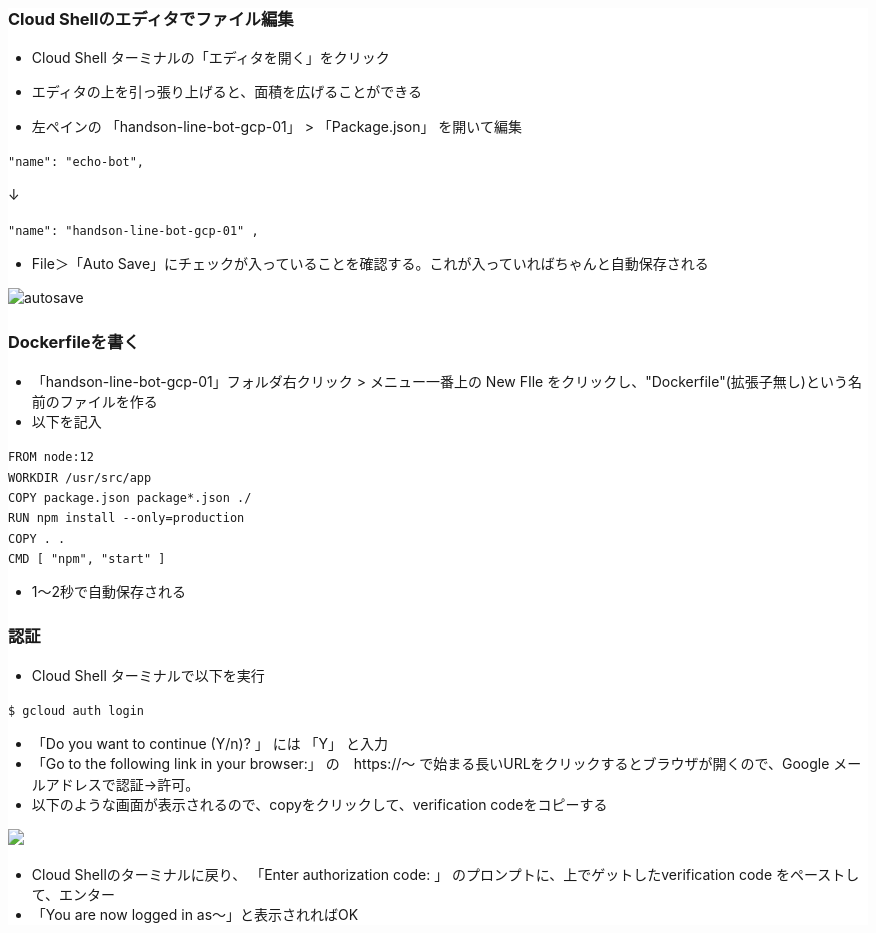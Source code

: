
### Cloud Shellのエディタでファイル編集

- Cloud Shell ターミナルの「エディタを開く」をクリック
- エディタの上を引っ張り上げると、面積を広げることができる


- 左ペインの 「handson-line-bot-gcp-01」 >  「Package.json」 を開いて編集
 
```
"name": "echo-bot",
```
↓
```
"name": "handson-line-bot-gcp-01" ,
```

- File＞「Auto Save」にチェックが入っていることを確認する。これが入っていればちゃんと自動保存される

![autosave](https://user-images.githubusercontent.com/1670181/213190518-6d18127e-9eab-4c43-8840-6e48b441b20d.png)

### Dockerfileを書く

- 「handson-line-bot-gcp-01」フォルダ右クリック > メニュー一番上の New FIle をクリックし、"Dockerfile"(拡張子無し)という名前のファイルを作る
- 以下を記入

```
FROM node:12
WORKDIR /usr/src/app
COPY package.json package*.json ./
RUN npm install --only=production
COPY . .
CMD [ "npm", "start" ]
```

- 1〜2秒で自動保存される

### 認証

- Cloud Shell ターミナルで以下を実行

```
$ gcloud auth login
```

- 「Do you want to continue (Y/n)? 」 には 「Y」 と入力
- 「Go to the following link in your browser:」 の　https://〜 で始まる長いURLをクリックするとブラウザが開くので、Google メールアドレスで認証→許可。
- 以下のような画面が表示されるので、copyをクリックして、verification codeをコピーする

<img src="https://user-images.githubusercontent.com/1670181/212524210-c5bf75ea-28fb-4af5-84c6-ce01fe6e0052.png"  >

- Cloud Shellのターミナルに戻り、 「Enter authorization code: 」 のプロンプトに、上でゲットしたverification code をペーストして、エンター
- 「You are now logged in as〜」と表示されればOK




